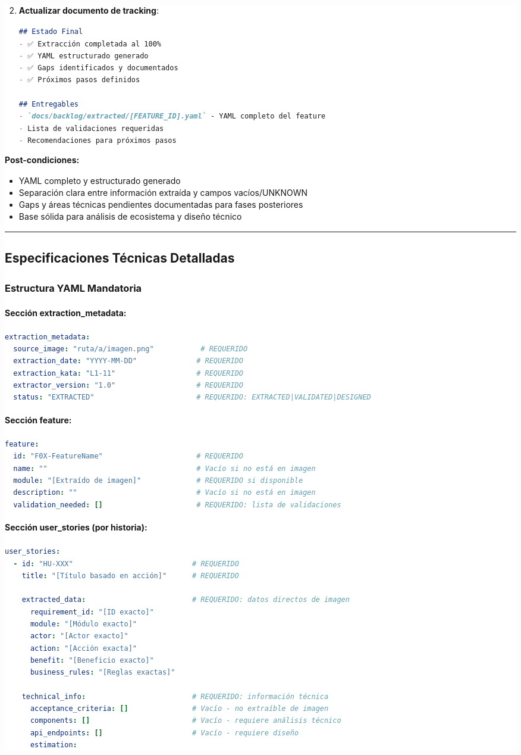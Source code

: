 2. **Actualizar documento de tracking**:
   ```markdown
   ## Estado Final
   - ✅ Extracción completada al 100%
   - ✅ YAML estructurado generado
   - ✅ Gaps identificados y documentados
   - ✅ Próximos pasos definidos
   
   ## Entregables
   - `docs/backlog/extracted/[FEATURE_ID].yaml` - YAML completo del feature
   - Lista de validaciones requeridas
   - Recomendaciones para próximos pasos
   ```

**Post-condiciones:**
- YAML completo y estructurado generado
- Separación clara entre información extraída y campos vacíos/UNKNOWN
- Gaps y áreas técnicas pendientes documentadas para fases posteriores
- Base sólida para análisis de ecosistema y diseño técnico

---

## Especificaciones Técnicas Detalladas

### **Estructura YAML Mandatoria**

#### **Sección extraction_metadata:**
```yaml
extraction_metadata:
  source_image: "ruta/a/imagen.png"           # REQUERIDO
  extraction_date: "YYYY-MM-DD"              # REQUERIDO
  extraction_kata: "L1-11"                   # REQUERIDO
  extractor_version: "1.0"                   # REQUERIDO
  status: "EXTRACTED"                        # REQUERIDO: EXTRACTED|VALIDATED|DESIGNED
```

#### **Sección feature:**
```yaml
feature:
  id: "F0X-FeatureName"                      # REQUERIDO
  name: ""                                   # Vacío si no está en imagen
  module: "[Extraído de imagen]"             # REQUERIDO si disponible
  description: ""                            # Vacío si no está en imagen
  validation_needed: []                      # REQUERIDO: lista de validaciones
```

#### **Sección user_stories (por historia):**
```yaml
user_stories:
  - id: "HU-XXX"                            # REQUERIDO
    title: "[Título basado en acción]"      # REQUERIDO
    
    extracted_data:                         # REQUERIDO: datos directos de imagen
      requirement_id: "[ID exacto]"
      module: "[Módulo exacto]"
      actor: "[Actor exacto]"
      action: "[Acción exacta]"
      benefit: "[Beneficio exacto]"
      business_rules: "[Reglas exactas]"
      
    technical_info:                         # REQUERIDO: información técnica
      acceptance_criteria: []               # Vacío - no extraíble de imagen
      components: []                        # Vacío - requiere análisis técnico
      api_endpoints: []                     # Vacío - requiere diseño
      estimation:                           
```